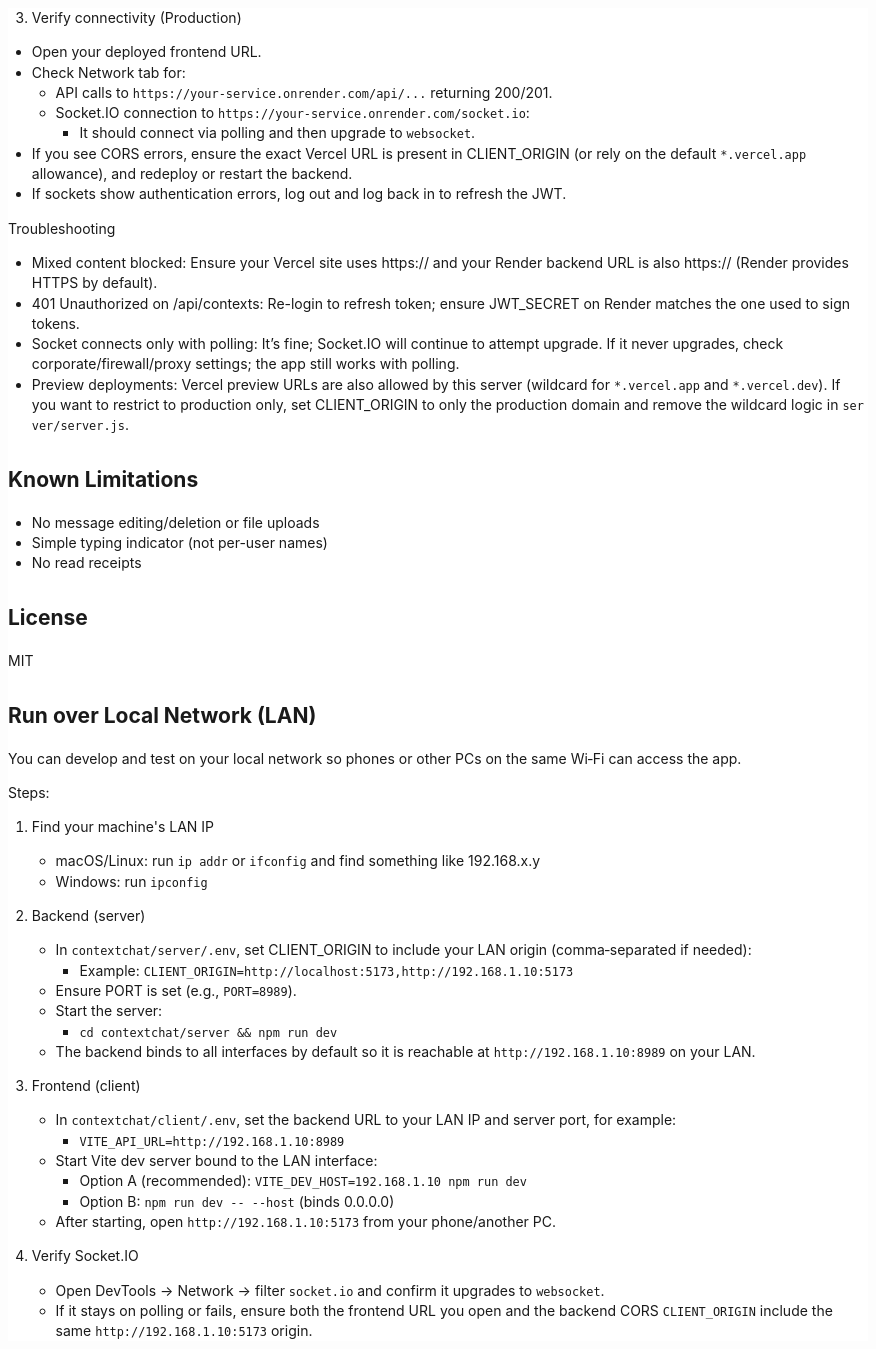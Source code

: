3) Verify connectivity (Production)
- Open your deployed frontend URL.
- Check Network tab for:
  - API calls to `https://your-service.onrender.com/api/...` returning 200/201.
  - Socket.IO connection to `https://your-service.onrender.com/socket.io`:
    - It should connect via polling and then upgrade to `websocket`.
- If you see CORS errors, ensure the exact Vercel URL is present in CLIENT_ORIGIN (or rely on the default `*.vercel.app` allowance), and redeploy or restart the backend.
- If sockets show authentication errors, log out and log back in to refresh the JWT.

Troubleshooting
- Mixed content blocked: Ensure your Vercel site uses https:// and your Render backend URL is also https:// (Render provides HTTPS by default).
- 401 Unauthorized on /api/contexts: Re-login to refresh token; ensure JWT_SECRET on Render matches the one used to sign tokens.
- Socket connects only with polling: It’s fine; Socket.IO will continue to attempt upgrade. If it never upgrades, check corporate/firewall/proxy settings; the app still works with polling.
- Preview deployments: Vercel preview URLs are also allowed by this server (wildcard for `*.vercel.app` and `*.vercel.dev`). If you want to restrict to production only, set CLIENT_ORIGIN to only the production domain and remove the wildcard logic in `server/server.js`. 

## Known Limitations
- No message editing/deletion or file uploads
- Simple typing indicator (not per-user names)
- No read receipts

## License
MIT

## Run over Local Network (LAN)

You can develop and test on your local network so phones or other PCs on the same Wi‑Fi can access the app.

Steps:
1) Find your machine's LAN IP
   - macOS/Linux: run `ip addr` or `ifconfig` and find something like 192.168.x.y
   - Windows: run `ipconfig`

2) Backend (server)
   - In `contextchat/server/.env`, set CLIENT_ORIGIN to include your LAN origin (comma‑separated if needed):
     - Example: `CLIENT_ORIGIN=http://localhost:5173,http://192.168.1.10:5173`
   - Ensure PORT is set (e.g., `PORT=8989`).
   - Start the server:
     - `cd contextchat/server && npm run dev`
   - The backend binds to all interfaces by default so it is reachable at `http://192.168.1.10:8989` on your LAN.

3) Frontend (client)
   - In `contextchat/client/.env`, set the backend URL to your LAN IP and server port, for example:
     - `VITE_API_URL=http://192.168.1.10:8989`
   - Start Vite dev server bound to the LAN interface:
     - Option A (recommended): `VITE_DEV_HOST=192.168.1.10 npm run dev`
     - Option B: `npm run dev -- --host` (binds 0.0.0.0)
   - After starting, open `http://192.168.1.10:5173` from your phone/another PC.

4) Verify Socket.IO
   - Open DevTools → Network → filter `socket.io` and confirm it upgrades to `websocket`.
   - If it stays on polling or fails, ensure both the frontend URL you open and the backend CORS `CLIENT_ORIGIN` include the same `http://192.168.1.10:5173` origin.
